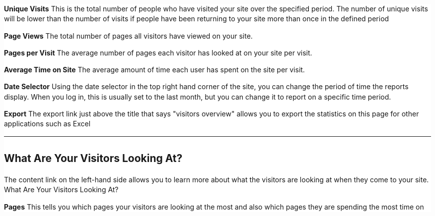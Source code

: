 **Unique Visits**
This is the total number of 
people who have visited your site 
over the specified period. The 
number of unique visits will be 
lower than the number of visits 
if people have been returning to 
your site more than once in the 
defined period

**Page Views**
The total number of pages all 
visitors have viewed on your site.

**Pages per Visit**
The average number of pages 
each visitor has looked at on 
your site per visit.

**Average Time on Site**
The average amount of time 
each user has spent on the site 
per visit.

**Date Selector**
Using the date selector in the top 
right hand corner of the site, you 
can change the period of time 
the reports display. When you 
log in, this is usually set to the 
last month, but you can change 
it to report on a specific time 
period.

**Export**
The export link just above the 
title that says "visitors overview" 
allows you to export the 
statistics on this page for other 
applications such as Excel

--------

## What Are Your Visitors Looking At?

The content link on the left-hand side allows 
you to learn more about what the visitors are 
looking at when they come to your site.
What Are Your Visitors Looking At?

**Pages**
This tells you which pages your 
visitors are looking at the most 
and also which pages they are 
spending the most time on
